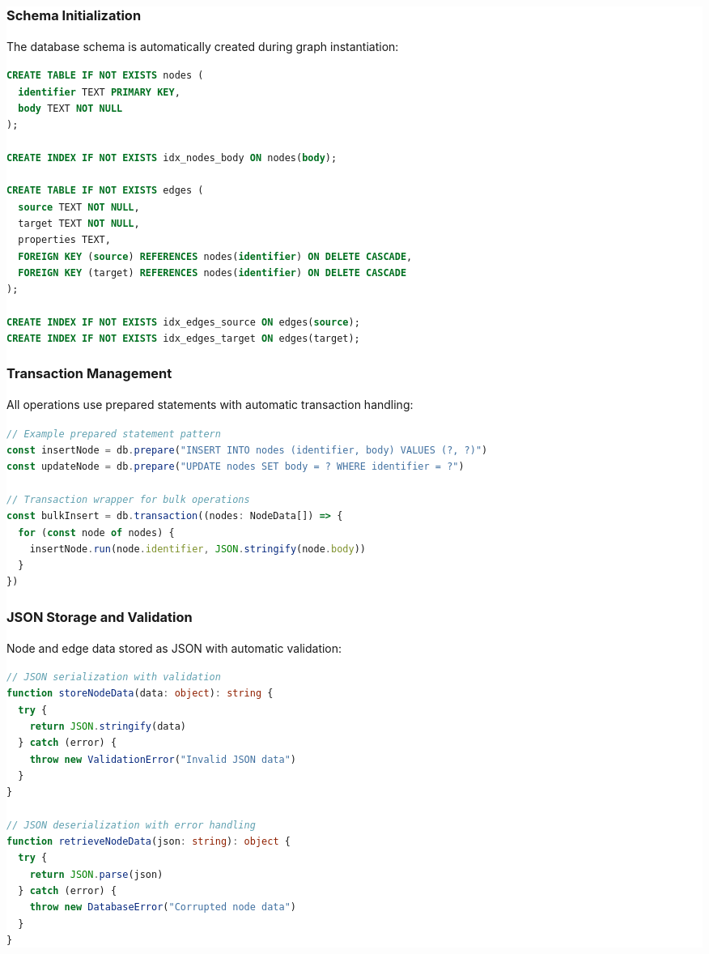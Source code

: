 ### Schema Initialization

The database schema is automatically created during graph instantiation:

```sql
CREATE TABLE IF NOT EXISTS nodes (
  identifier TEXT PRIMARY KEY,
  body TEXT NOT NULL
);

CREATE INDEX IF NOT EXISTS idx_nodes_body ON nodes(body);

CREATE TABLE IF NOT EXISTS edges (
  source TEXT NOT NULL,
  target TEXT NOT NULL,
  properties TEXT,
  FOREIGN KEY (source) REFERENCES nodes(identifier) ON DELETE CASCADE,
  FOREIGN KEY (target) REFERENCES nodes(identifier) ON DELETE CASCADE
);

CREATE INDEX IF NOT EXISTS idx_edges_source ON edges(source);
CREATE INDEX IF NOT EXISTS idx_edges_target ON edges(target);
```

### Transaction Management

All operations use prepared statements with automatic transaction handling:

```typescript
// Example prepared statement pattern
const insertNode = db.prepare("INSERT INTO nodes (identifier, body) VALUES (?, ?)")
const updateNode = db.prepare("UPDATE nodes SET body = ? WHERE identifier = ?")

// Transaction wrapper for bulk operations
const bulkInsert = db.transaction((nodes: NodeData[]) => {
  for (const node of nodes) {
    insertNode.run(node.identifier, JSON.stringify(node.body))
  }
})
```

### JSON Storage and Validation

Node and edge data stored as JSON with automatic validation:

```typescript
// JSON serialization with validation
function storeNodeData(data: object): string {
  try {
    return JSON.stringify(data)
  } catch (error) {
    throw new ValidationError("Invalid JSON data")
  }
}

// JSON deserialization with error handling
function retrieveNodeData(json: string): object {
  try {
    return JSON.parse(json)
  } catch (error) {
    throw new DatabaseError("Corrupted node data")
  }
}
```
